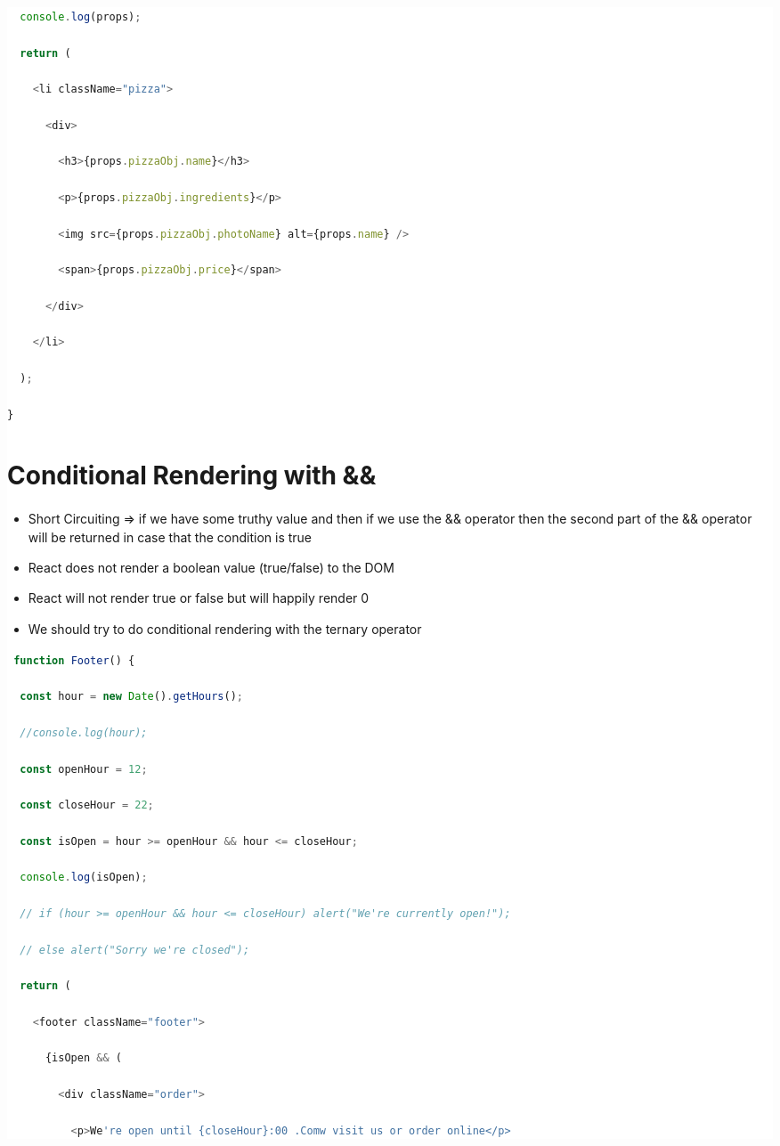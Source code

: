   ```js
    console.log(props);
  
    return (
  
      <li className="pizza">
  
        <div>
  
          <h3>{props.pizzaObj.name}</h3>
  
          <p>{props.pizzaObj.ingredients}</p>
  
          <img src={props.pizzaObj.photoName} alt={props.name} />
  
          <span>{props.pizzaObj.price}</span>
  
        </div>
  
      </li>
  
    );
  
  }
  ```

# Conditional Rendering with &&

- Short Circuiting => if we have some truthy value and then if we use the && operator then the second part of the && operator will be returned in case that the condition is true

- React does not render a boolean value (true/false) to the DOM 

- React will not render true or false but will happily render 0 

- We should try to do conditional rendering with the ternary operator

```js
 function Footer() {

  const hour = new Date().getHours();

  //console.log(hour);

  const openHour = 12;

  const closeHour = 22;

  const isOpen = hour >= openHour && hour <= closeHour;

  console.log(isOpen);

  // if (hour >= openHour && hour <= closeHour) alert("We're currently open!");

  // else alert("Sorry we're closed");

  return (

    <footer className="footer">

      {isOpen && (

        <div className="order">

          <p>We're open until {closeHour}:00 .Comw visit us or order online</p>
```